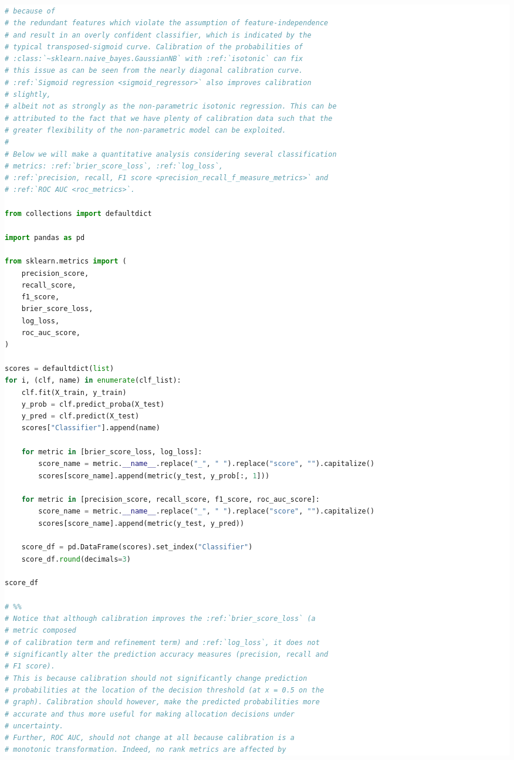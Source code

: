 ```python
# because of
# the redundant features which violate the assumption of feature-independence
# and result in an overly confident classifier, which is indicated by the
# typical transposed-sigmoid curve. Calibration of the probabilities of
# :class:`~sklearn.naive_bayes.GaussianNB` with :ref:`isotonic` can fix
# this issue as can be seen from the nearly diagonal calibration curve.
# :ref:`Sigmoid regression <sigmoid_regressor>` also improves calibration
# slightly,
# albeit not as strongly as the non-parametric isotonic regression. This can be
# attributed to the fact that we have plenty of calibration data such that the
# greater flexibility of the non-parametric model can be exploited.
#
# Below we will make a quantitative analysis considering several classification
# metrics: :ref:`brier_score_loss`, :ref:`log_loss`,
# :ref:`precision, recall, F1 score <precision_recall_f_measure_metrics>` and
# :ref:`ROC AUC <roc_metrics>`.

from collections import defaultdict

import pandas as pd

from sklearn.metrics import (
    precision_score,
    recall_score,
    f1_score,
    brier_score_loss,
    log_loss,
    roc_auc_score,
)

scores = defaultdict(list)
for i, (clf, name) in enumerate(clf_list):
    clf.fit(X_train, y_train)
    y_prob = clf.predict_proba(X_test)
    y_pred = clf.predict(X_test)
    scores["Classifier"].append(name)

    for metric in [brier_score_loss, log_loss]:
        score_name = metric.__name__.replace("_", " ").replace("score", "").capitalize()
        scores[score_name].append(metric(y_test, y_prob[:, 1]))

    for metric in [precision_score, recall_score, f1_score, roc_auc_score]:
        score_name = metric.__name__.replace("_", " ").replace("score", "").capitalize()
        scores[score_name].append(metric(y_test, y_pred))

    score_df = pd.DataFrame(scores).set_index("Classifier")
    score_df.round(decimals=3)

score_df

# %%
# Notice that although calibration improves the :ref:`brier_score_loss` (a
# metric composed
# of calibration term and refinement term) and :ref:`log_loss`, it does not
# significantly alter the prediction accuracy measures (precision, recall and
# F1 score).
# This is because calibration should not significantly change prediction
# probabilities at the location of the decision threshold (at x = 0.5 on the
# graph). Calibration should however, make the predicted probabilities more
# accurate and thus more useful for making allocation decisions under
# uncertainty.
# Further, ROC AUC, should not change at all because calibration is a
# monotonic transformation. Indeed, no rank metrics are affected by
```